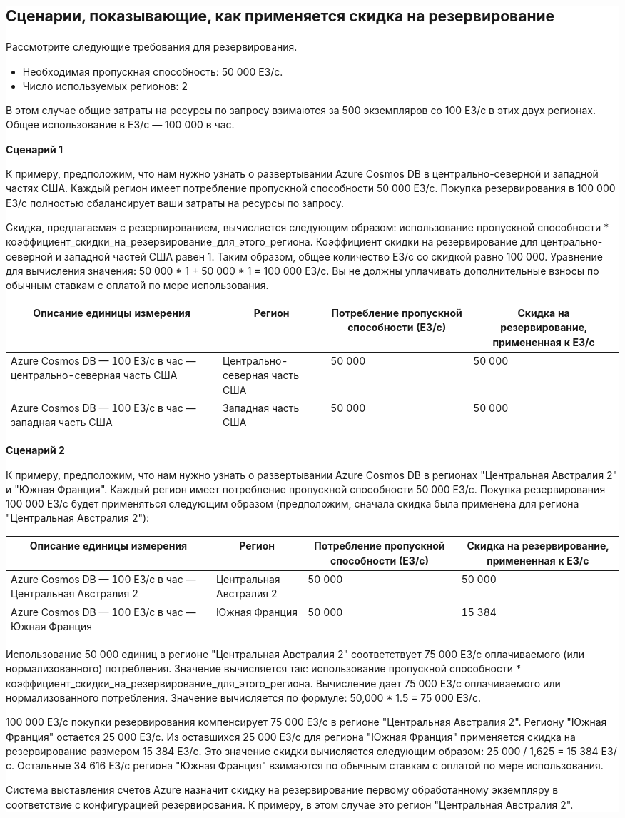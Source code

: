 
## <a name="scenarios-that-show-how-the-reservation-discount-is-applied"></a>Сценарии, показывающие, как применяется скидка на резервирование

Рассмотрите следующие требования для резервирования.

* Необходимая пропускная способность: 50 000 ЕЗ/с.  
* Число используемых регионов: 2 

В этом случае общие затраты на ресурсы по запросу взимаются за 500 экземпляров со 100 ЕЗ/с в этих двух регионах. Общее использование в ЕЗ/с — 100 000 в час. 

**Сценарий 1**

К примеру, предположим, что нам нужно узнать о развертывании Azure Cosmos DB в центрально-северной и западной частях США. Каждый регион имеет потребление пропускной способности 50 000 ЕЗ/с. Покупка резервирования в 100 000 ЕЗ/с полностью сбалансирует ваши затраты на ресурсы по запросу.

Скидка, предлагаемая с резервированием, вычисляется следующим образом: использование пропускной способности * коэффициент_скидки_на_резервирование_для_этого_региона. Коэффициент скидки на резервирование для центрально-северной и западной частей США равен 1. Таким образом, общее количество ЕЗ/с со скидкой равно 100 000. Уравнение для вычисления значения: 50 000 * 1 + 50 000 * 1 = 100 000 ЕЗ/с. Вы не должны уплачивать дополнительные взносы по обычным ставкам с оплатой по мере использования. 

|Описание единицы измерения | Регион |Потребление пропускной способности (ЕЗ/с) |Скидка на резервирование, примененная к ЕЗ/с |
|---------|---------|---------|---------|
|Azure Cosmos DB — 100 ЕЗ/с в час — центрально-северная часть США  |   Центрально-северная часть США  | 50 000  | 50 000  |
|Azure Cosmos DB — 100 ЕЗ/с в час — западная часть США  |  Западная часть США   |  50 000  |  50 000 |

**Сценарий 2**

К примеру, предположим, что нам нужно узнать о развертывании Azure Cosmos DB в регионах "Центральная Австралия 2" и "Южная Франция". Каждый регион имеет потребление пропускной способности 50 000 ЕЗ/с. Покупка резервирования 100 000 ЕЗ/с будет применяться следующим образом (предположим, сначала скидка была применена для региона "Центральная Австралия 2"):

|Описание единицы измерения | Регион |Потребление пропускной способности (ЕЗ/с) |Скидка на резервирование, примененная к ЕЗ/с |
|---------|---------|---------|---------|
|Azure Cosmos DB — 100 ЕЗ/с в час — Центральная Австралия 2  |  Центральная Австралия 2   |  50 000  |  50 000   |
|Azure Cosmos DB — 100 ЕЗ/с в час — Южная Франция  |  Южная Франция   |  50 000 |  15 384  |

Использование 50 000 единиц в регионе "Центральная Австралия 2" соответствует 75 000 ЕЗ/с оплачиваемого (или нормализованного) потребления. Значение вычисляется так: использование пропускной способности * коэффициент_скидки_на_резервирование_для_этого_региона. Вычисление дает 75 000 ЕЗ/с оплачиваемого или нормализованного потребления. Значение вычисляется по формуле: 50,000 * 1.5 = 75 000 ЕЗ/с.

100 000 ЕЗ/с покупки резервирования компенсирует 75 000 ЕЗ/с в регионе "Центральная Австралия 2". Региону "Южная Франция" остается 25 000 ЕЗ/с. Из оставшихся 25 000 ЕЗ/с для региона "Южная Франция" применяется скидка на резервирование размером 15 384 ЕЗ/с. Это значение скидки вычисляется следующим образом: 25 000 / 1,625 = 15 384 ЕЗ/с. Остальные 34 616 ЕЗ/с региона "Южная Франция" взимаются по обычным ставкам с оплатой по мере использования. 

Система выставления счетов Azure назначит скидку на резервирование первому обработанному экземпляру в соответствие с конфигурацией резервирования. К примеру, в этом случае это регион "Центральная Австралия 2".
